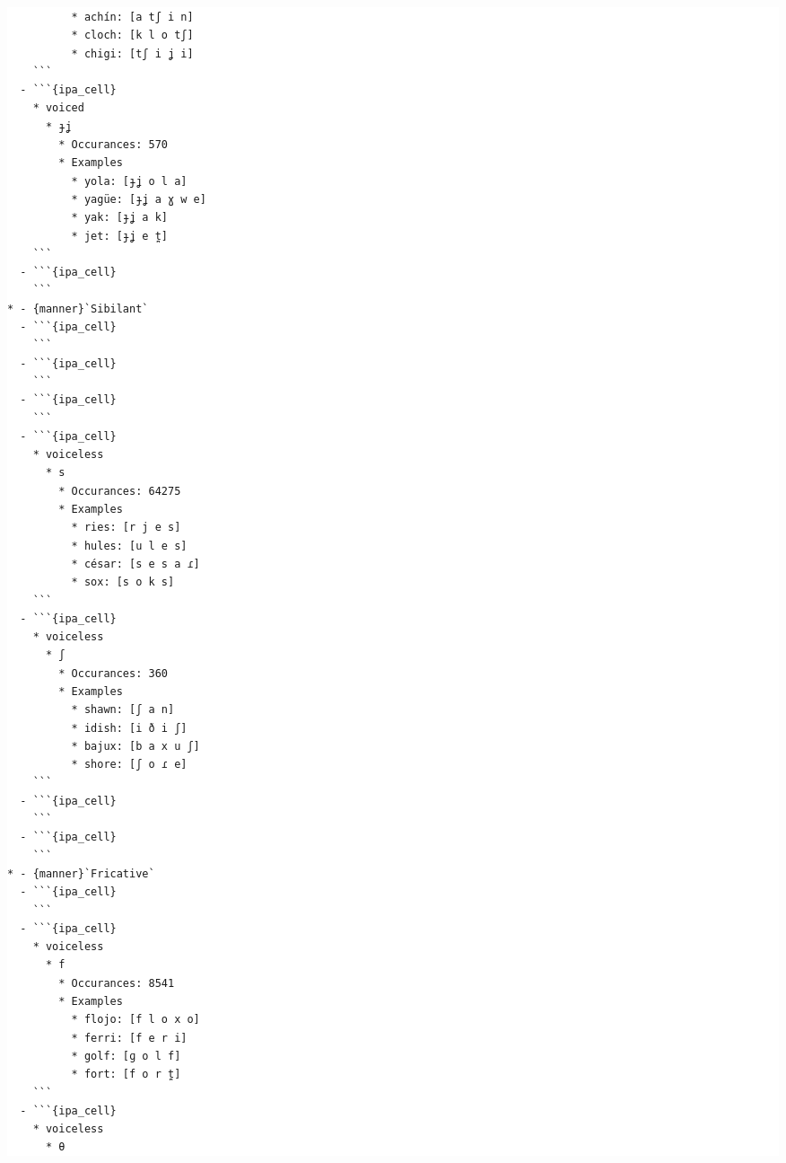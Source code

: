 ``````{list-table}
          * achín: [a tʃ i n]
          * cloch: [k l o tʃ]
          * chigi: [tʃ i ʝ i]
    ```
  - ```{ipa_cell}
    * voiced
      * ɟʝ
        * Occurances: 570
        * Examples
          * yola: [ɟʝ o l a]
          * yagüe: [ɟʝ a ɣ w e]
          * yak: [ɟʝ a k]
          * jet: [ɟʝ e t̪]
    ```
  - ```{ipa_cell}
    ```
* - {manner}`Sibilant`
  - ```{ipa_cell}
    ```
  - ```{ipa_cell}
    ```
  - ```{ipa_cell}
    ```
  - ```{ipa_cell}
    * voiceless
      * s
        * Occurances: 64275
        * Examples
          * ries: [r j e s]
          * hules: [u l e s]
          * césar: [s e s a ɾ]
          * sox: [s o k s]
    ```
  - ```{ipa_cell}
    * voiceless
      * ʃ
        * Occurances: 360
        * Examples
          * shawn: [ʃ a n]
          * idish: [i ð i ʃ]
          * bajux: [b a x u ʃ]
          * shore: [ʃ o ɾ e]
    ```
  - ```{ipa_cell}
    ```
  - ```{ipa_cell}
    ```
* - {manner}`Fricative`
  - ```{ipa_cell}
    ```
  - ```{ipa_cell}
    * voiceless
      * f
        * Occurances: 8541
        * Examples
          * flojo: [f l o x o]
          * ferri: [f e r i]
          * golf: [ɡ o l f]
          * fort: [f o r t̪]
    ```
  - ```{ipa_cell}
    * voiceless
      * θ
``````